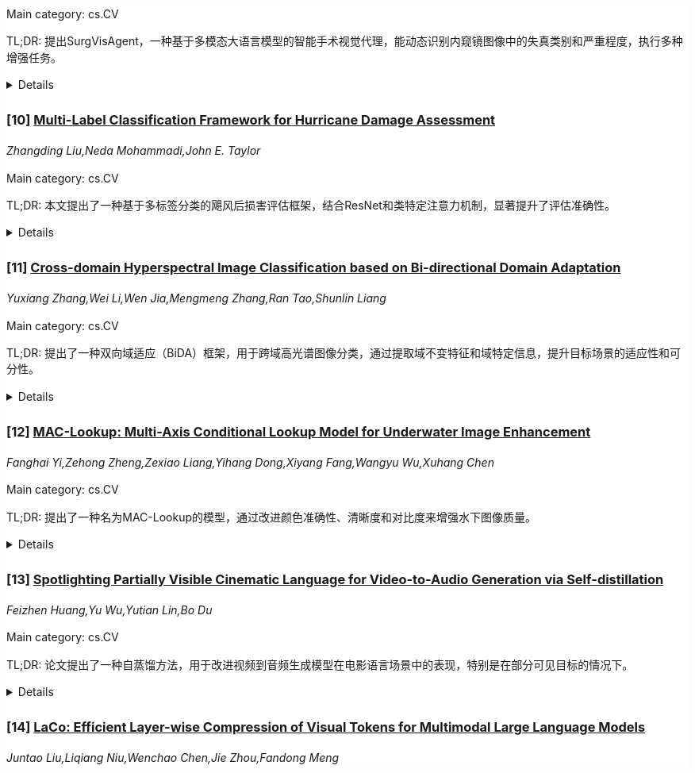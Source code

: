 Main category: cs.CV

TL;DR: 提出SurgVisAgent，一种基于多模态大语言模型的智能手术视觉代理，能动态识别内窥镜图像中的失真类别和严重程度，执行多种增强任务。


<details><summary>Details</summary></details>


### [10] [Multi-Label Classification Framework for Hurricane Damage Assessment](https://arxiv.org/abs/2507.02265)
*Zhangding Liu,Neda Mohammadi,John E. Taylor*

Main category: cs.CV

TL;DR: 本文提出了一种基于多标签分类的飓风后损害评估框架，结合ResNet和类特定注意力机制，显著提升了评估准确性。


<details><summary>Details</summary></details>


### [11] [Cross-domain Hyperspectral Image Classification based on Bi-directional Domain Adaptation](https://arxiv.org/abs/2507.02268)
*Yuxiang Zhang,Wei Li,Wen Jia,Mengmeng Zhang,Ran Tao,Shunlin Liang*

Main category: cs.CV

TL;DR: 提出了一种双向域适应（BiDA）框架，用于跨域高光谱图像分类，通过提取域不变特征和域特定信息，提升目标场景的适应性和可分性。


<details><summary>Details</summary></details>


### [12] [MAC-Lookup: Multi-Axis Conditional Lookup Model for Underwater Image Enhancement](https://arxiv.org/abs/2507.02270)
*Fanghai Yi,Zehong Zheng,Zexiao Liang,Yihang Dong,Xiyang Fang,Wangyu Wu,Xuhang Chen*

Main category: cs.CV

TL;DR: 提出了一种名为MAC-Lookup的模型，通过改进颜色准确性、清晰度和对比度来增强水下图像质量。


<details><summary>Details</summary></details>


### [13] [Spotlighting Partially Visible Cinematic Language for Video-to-Audio Generation via Self-distillation](https://arxiv.org/abs/2507.02271)
*Feizhen Huang,Yu Wu,Yutian Lin,Bo Du*

Main category: cs.CV

TL;DR: 论文提出了一种自蒸馏方法，用于改进视频到音频生成模型在电影语言场景中的表现，特别是在部分可见目标的情况下。


<details><summary>Details</summary></details>


### [14] [LaCo: Efficient Layer-wise Compression of Visual Tokens for Multimodal Large Language Models](https://arxiv.org/abs/2507.02279)
*Juntao Liu,Liqiang Niu,Wenchao Chen,Jie Zhou,Fandong Meng*
